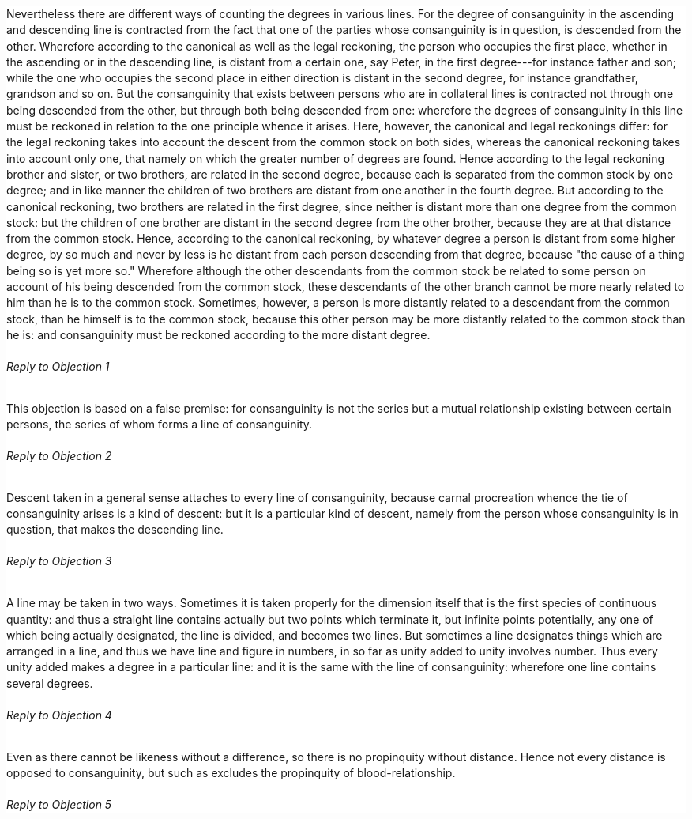Nevertheless there are different ways of counting the degrees in various lines. For the degree of consanguinity in the ascending and descending line is contracted from the fact that one of the parties whose consanguinity is in question, is descended from the other. Wherefore according to the canonical as well as the legal reckoning, the person who occupies the first place, whether in the ascending or in the descending line, is distant from a certain one, say Peter, in the first degree---for instance father and son; while the one who occupies the second place in either direction is distant in the second degree, for instance grandfather, grandson and so on. But the consanguinity that exists between persons who are in collateral lines is contracted not through one being descended from the other, but through both being descended from one: wherefore the degrees of consanguinity in this line must be reckoned in relation to the one principle whence it arises. Here, however, the canonical and legal reckonings differ: for the legal reckoning takes into account the descent from the common stock on both sides, whereas the canonical reckoning takes into account only one, that namely on which the greater number of degrees are found. Hence according to the legal reckoning brother and sister, or two brothers, are related in the second degree, because each is separated from the common stock by one degree; and in like manner the children of two brothers are distant from one another in the fourth degree. But according to the canonical reckoning, two brothers are related in the first degree, since neither is distant more than one degree from the common stock: but the children of one brother are distant in the second degree from the other brother, because they are at that distance from the common stock. Hence, according to the canonical reckoning, by whatever degree a person is distant from some higher degree, by so much and never by less is he distant from each person descending from that degree, because "the cause of a thing being so is yet more so." Wherefore although the other descendants from the common stock be related to some person on account of his being descended from the common stock, these descendants of the other branch cannot be more nearly related to him than he is to the common stock. Sometimes, however, a person is more distantly related to a descendant from the common stock, than he himself is to the common stock, because this other person may be more distantly related to the common stock than he is: and consanguinity must be reckoned according to the more distant degree.  

###### Reply to Objection 1
This objection is based on a false premise: for consanguinity is not the series but a mutual relationship existing between certain persons, the series of whom forms a line of consanguinity.  

###### Reply to Objection 2
Descent taken in a general sense attaches to every line of consanguinity, because carnal procreation whence the tie of consanguinity arises is a kind of descent: but it is a particular kind of descent, namely from the person whose consanguinity is in question, that makes the descending line.  

###### Reply to Objection 3
A line may be taken in two ways. Sometimes it is taken properly for the dimension itself that is the first species of continuous quantity: and thus a straight line contains actually but two points which terminate it, but infinite points potentially, any one of which being actually designated, the line is divided, and becomes two lines. But sometimes a line designates things which are arranged in a line, and thus we have line and figure in numbers, in so far as unity added to unity involves number. Thus every unity added makes a degree in a particular line: and it is the same with the line of consanguinity: wherefore one line contains several degrees.  

###### Reply to Objection 4
Even as there cannot be likeness without a difference, so there is no propinquity without distance. Hence not every distance is opposed to consanguinity, but such as excludes the propinquity of blood-relationship.  

###### Reply to Objection 5